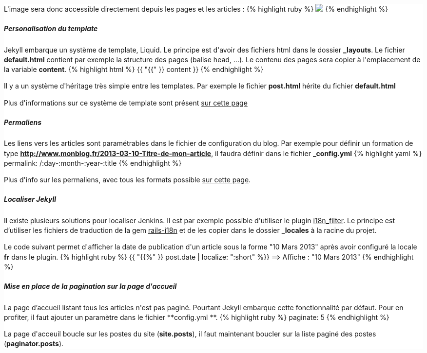 L'image sera donc accessible directement depuis les pages et les articles :
{% highlight ruby %}
<img src="{{ site.url }}/images/monImage.png" />
{% endhighlight %}

##### Personalisation du template
Jekyll embarque un système de template, Liquid. Le principe est d'avoir des fichiers html dans le dossier **\_layouts**. Le fichier **default.html** contient par exemple la structure des pages (balise head, ...). Le contenu des pages sera copier à l'emplacement de la variable **content**.
{% highlight html %}
{{ "{{" }} content }}
{% endhighlight %}

Il y a un système d'héritage très simple entre les templates. Par exemple le fichier **post.html** hérite du fichier **default.html**

Plus d'informations sur ce système de template sont présent <a href="http://wiki.shopify.com/Liquid" target="_blank">sur cette page</a>

##### Permaliens
Les liens vers les articles sont paramétrables dans le fichier de configuration du blog. Par exemple pour définir un formation de type **http://www.monblog.fr/2013-03-10-Titre-de-mon-article**, il faudra définir dans le fichier **\_config.yml**
{% highlight yaml %}
permalink: /:day-:month-:year-:title
{% endhighlight %}

Plus d'info sur les permaliens, avec tous les formats possible <a href="http://jekyllrb.com/docs/permalinks/" target="_blank">sur cette page</a>.

##### Localiser Jekyll
Il existe plusieurs solutions pour localiser Jenkins. Il est par exemple possible d'utiliser le plugin <a href="https://github.com/gacha/gacha.id.lv/blob/master/_plugins/i18n_filter.rb">i18n_filter</a>. Le principe est d’utiliser les fichiers de traduction de la gem <a href="https://github.com/svenfuchs/rails-i18n/tree/master/rails/locale">rails-i18n</a> et de les copier dans le dossier **\_locales** à la racine du projet.

Le code suivant permet d'afficher la date de publication d'un article sous la forme "10 Mars 2013" après avoir configuré la locale **fr** dans le plugin.
{% highlight ruby %}
{{ "{{%" }} post.date | localize: ":short" %}}
==> Affiche : "10 Mars 2013"
{% endhighlight %}

##### Mise en place de la pagination sur la page d'accueil
La page d’accueil listant tous les articles n'est pas paginé. Pourtant Jekyll embarque cette fonctionnalité par défaut. Pour en profiter, il faut ajouter un paramètre dans le fichier **config.yml **.
{% highlight ruby %}
paginate: 5
{% endhighlight %}

La page d'acceuil boucle sur les postes du site (**site.posts**), il faut maintenant boucler sur la liste paginé des postes (**paginator.posts**).

